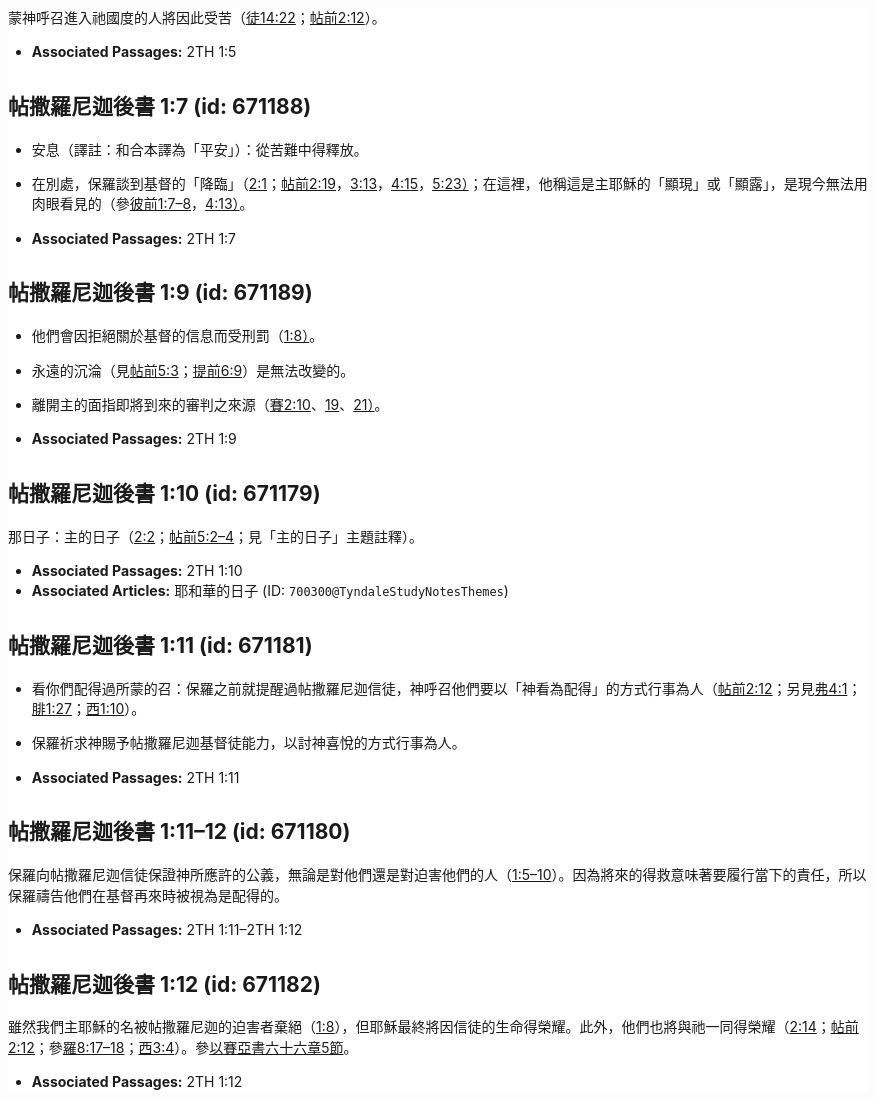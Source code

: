 蒙神呼召進入祂國度的人將因此受苦（[徒14:22](https://ref.ly/Acts14:22)；[帖前2:12](https://ref.ly/1Thess2:12)）。

* **Associated Passages:** 2TH 1:5

## 帖撒羅尼迦後書 1:7 (id: 671188)

* 安息（譯註：和合本譯為「平安」）：從苦難中得釋放。
* 在別處，保羅談到基督的「降臨」（[2:1](https://ref.ly/2Thess2:1)；[帖前2:19](https://ref.ly/1Thess2:19)，[3:13](https://ref.ly/1Thess3:13)，[4:15](https://ref.ly/1Thess4:15)，[5:23）](https://ref.ly/1Thess5:23)；在這裡，他稱這是主耶穌的「顯現」或「顯露」，是現今無法用肉眼看見的（參[彼前1:7–8](https://ref.ly/1Pet1:7-1Pet1:8)，[4:13）](https://ref.ly/1Pet4:13)。

* **Associated Passages:** 2TH 1:7

## 帖撒羅尼迦後書 1:9 (id: 671189)

* 他們會因拒絕關於基督的信息而受刑罰（[1:8）](https://ref.ly/2Thess1:8)。
* 永遠的沉淪（見[帖前5:3](https://ref.ly/1Thess5:3)；[提前6:9](https://ref.ly/1Tim6:9)）是無法改變的。
* 離開主的面指即將到來的審判之來源（[賽2:10](https://ref.ly/Isa2:10)、[19](https://ref.ly/Isa2:19)、[21）](https://ref.ly/Isa2:21)。

* **Associated Passages:** 2TH 1:9

## 帖撒羅尼迦後書 1:10 (id: 671179)

那日子：主的日子（[2:2](https://ref.ly/2Thess2:2)；[帖前5:2–4](https://ref.ly/1Thess5:2-1Thess5:4)；見「主的日子」主題註釋）。

* **Associated Passages:** 2TH 1:10
* **Associated Articles:** 耶和華的日子 (ID: `700300@TyndaleStudyNotesThemes`)

## 帖撒羅尼迦後書 1:11 (id: 671181)

* 看你們配得過所蒙的召：保羅之前就提醒過帖撒羅尼迦信徒，神呼召他們要以「神看為配得」的方式行事為人（[帖前2:12](https://ref.ly/1Thess2:12)；另見[弗4:1](https://ref.ly/Eph4:1)；[腓1:27](https://ref.ly/Phil1:27)；[西1:10](https://ref.ly/Col1:10)）。
* 保羅祈求神賜予帖撒羅尼迦基督徒能力，以討神喜悅的方式行事為人。

* **Associated Passages:** 2TH 1:11

## 帖撒羅尼迦後書 1:11–12 (id: 671180)

保羅向帖撒羅尼迦信徒保證神所應許的公義，無論是對他們還是對迫害他們的人（[1:5–10](https://ref.ly/2Thess1:5-2Thess1:10)）。因為將來的得救意味著要履行當下的責任，所以保羅禱告他們在基督再來時被視為是配得的。

* **Associated Passages:** 2TH 1:11–2TH 1:12

## 帖撒羅尼迦後書 1:12 (id: 671182)

雖然我們主耶穌的名被帖撒羅尼迦的迫害者棄絕（[1:8](https://ref.ly/2Thess1:8)），但耶穌最終將因信徒的生命得榮耀。此外，他們也將與祂一同得榮耀（[2:14](https://ref.ly/2Thess2:14)；[帖前2:12](https://ref.ly/1Thess2:12)；參[羅8:17–18](https://ref.ly/Rom8:17-Rom8:18)；[西3:4](https://ref.ly/Col3:4)）。參[以賽亞書六十六章5節](https://ref.ly/Isa66:5)。

* **Associated Passages:** 2TH 1:12
